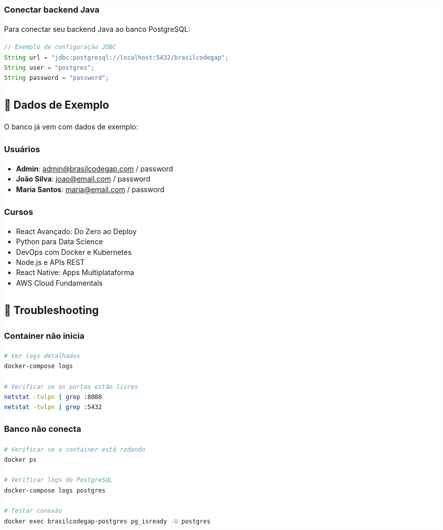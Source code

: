### Conectar backend Java
Para conectar seu backend Java ao banco PostgreSQL:

```java
// Exemplo de configuração JDBC
String url = "jdbc:postgresql://localhost:5432/brasilcodegap";
String user = "postgres";
String password = "password";
```

## 📝 Dados de Exemplo

O banco já vem com dados de exemplo:

### Usuários
- **Admin**: admin@brasilcodegap.com / password
- **João Silva**: joao@email.com / password
- **Maria Santos**: maria@email.com / password

### Cursos
- React Avançado: Do Zero ao Deploy
- Python para Data Science
- DevOps com Docker e Kubernetes
- Node.js e APIs REST
- React Native: Apps Multiplataforma
- AWS Cloud Fundamentals

## 🚨 Troubleshooting

### Container não inicia
```bash
# Ver logs detalhados
docker-compose logs

# Verificar se as portas estão livres
netstat -tulpn | grep :8080
netstat -tulpn | grep :5432
```

### Banco não conecta
```bash
# Verificar se o container está rodando
docker ps

# Verificar logs do PostgreSQL
docker-compose logs postgres

# Testar conexão
docker exec brasilcodegap-postgres pg_isready -U postgres
```
